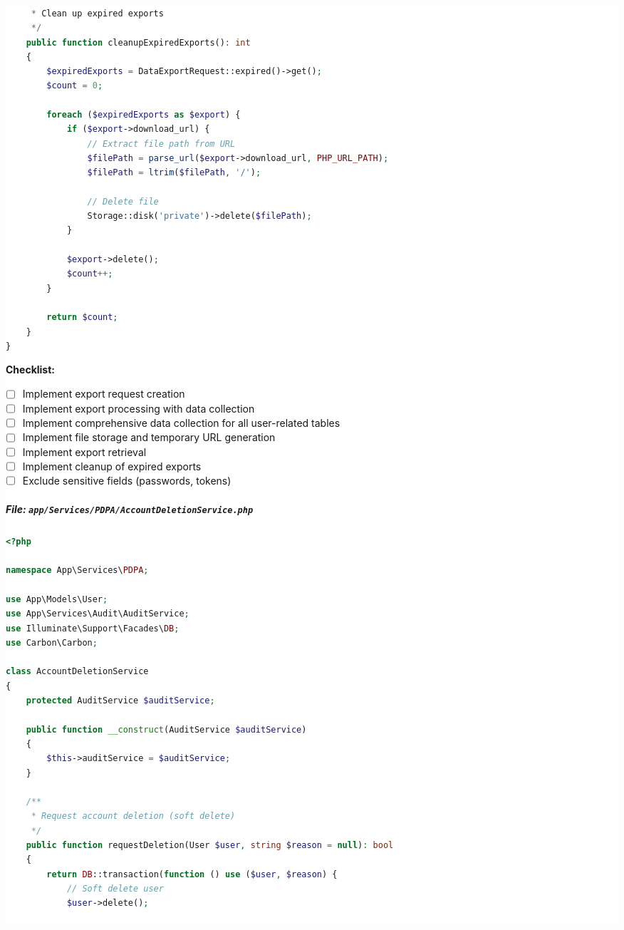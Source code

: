 ```php
     * Clean up expired exports
     */
    public function cleanupExpiredExports(): int
    {
        $expiredExports = DataExportRequest::expired()->get();
        $count = 0;
        
        foreach ($expiredExports as $export) {
            if ($export->download_url) {
                // Extract file path from URL
                $filePath = parse_url($export->download_url, PHP_URL_PATH);
                $filePath = ltrim($filePath, '/');
                
                // Delete file
                Storage::disk('private')->delete($filePath);
            }
            
            $export->delete();
            $count++;
        }
        
        return $count;
    }
}
```
**Checklist:**
- [ ] Implement export request creation
- [ ] Implement export processing with data collection
- [ ] Implement comprehensive data collection for all user-related tables
- [ ] Implement file storage and temporary URL generation
- [ ] Implement export retrieval
- [ ] Implement cleanup of expired exports
- [ ] Exclude sensitive fields (passwords, tokens)

##### File: `app/Services/PDPA/AccountDeletionService.php`
```php
<?php

namespace App\Services\PDPA;

use App\Models\User;
use App\Services\Audit\AuditService;
use Illuminate\Support\Facades\DB;
use Carbon\Carbon;

class AccountDeletionService
{
    protected AuditService $auditService;
    
    public function __construct(AuditService $auditService)
    {
        $this->auditService = $auditService;
    }
    
    /**
     * Request account deletion (soft delete)
     */
    public function requestDeletion(User $user, string $reason = null): bool
    {
        return DB::transaction(function () use ($user, $reason) {
            // Soft delete user
            $user->delete();
            
```